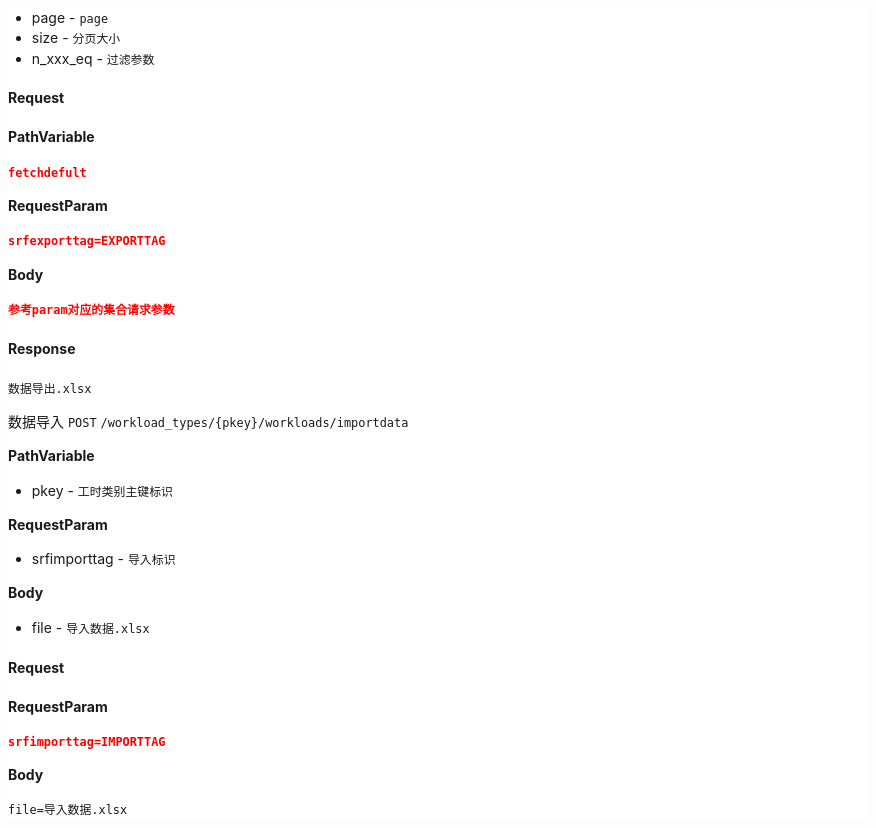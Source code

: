 * page - `page`
* size - `分页大小`
* n_xxx_eq - `过滤参数`




#### **Request**

<p class="panel-title"><b>PathVariable</b></p>

```json
fetchdefult
```

<p class="panel-title"><b>RequestParam</b></p>

```json
srfexporttag=EXPORTTAG
```

<p class="panel-title"><b>Body</b></p>

```json
参考param对应的集合请求参数
```

#### **Response**
```file
数据导出.xlsx
```





数据导入 `POST` `/workload_types/{pkey}/workloads/importdata`

<p class="panel-title"><b>PathVariable</b></p>

* pkey - `工时类别主键标识`

<p class="panel-title"><b>RequestParam</b></p>

* srfimporttag - `导入标识`

<p class="panel-title"><b>Body</b></p>

* file - `导入数据.xlsx`




#### **Request**

<p class="panel-title"><b>RequestParam</b></p>

```json
srfimporttag=IMPORTTAG
```

<p class="panel-title"><b>Body</b></p>

```
file=导入数据.xlsx
```
